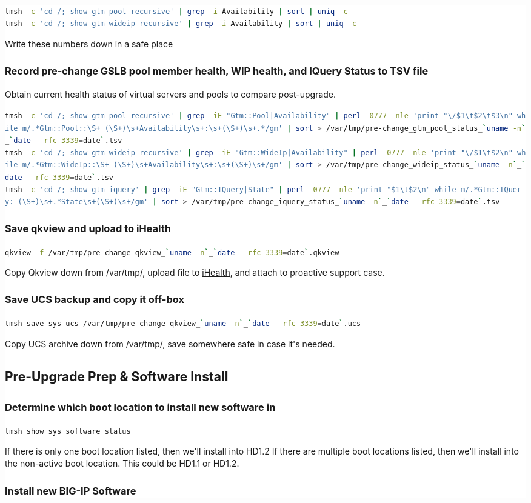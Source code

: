 ```bash
tmsh -c 'cd /; show gtm pool recursive' | grep -i Availability | sort | uniq -c
tmsh -c 'cd /; show gtm wideip recursive' | grep -i Availability | sort | uniq -c
```

Write these numbers down in a safe place

### Record pre-change GSLB pool member health, WIP health, and IQuery Status to TSV file

Obtain current health status of virtual servers and pools to compare post-upgrade.

```bash
tmsh -c 'cd /; show gtm pool recursive' | grep -iE "Gtm::Pool|Availability" | perl -0777 -nle 'print "\/$1\t$2\t$3\n" while m/.*Gtm::Pool::\S+ (\S+)\s+Availability\s+:\s+(\S+)\s+.*/gm' | sort > /var/tmp/pre-change_gtm_pool_status_`uname -n`_`date --rfc-3339=date`.tsv
tmsh -c 'cd /; show gtm wideip recursive' | grep -iE "Gtm::WideIp|Availability" | perl -0777 -nle 'print "\/$1\t$2\n" while m/.*Gtm::WideIp::\S+ (\S+)\s+Availability\s+:\s+(\S+)\s+/gm' | sort > /var/tmp/pre-change_wideip_status_`uname -n`_`date --rfc-3339=date`.tsv
tmsh -c 'cd /; show gtm iquery' | grep -iE "Gtm::IQuery|State" | perl -0777 -nle 'print "$1\t$2\n" while m/.*Gtm::IQuery: (\S+)\s+.*State\s+(\S+)\s+/gm' | sort > /var/tmp/pre-change_iquery_status_`uname -n`_`date --rfc-3339=date`.tsv
```

### Save qkview and upload to iHealth

```bash
qkview -f /var/tmp/pre-change-qkview_`uname -n`_`date --rfc-3339=date`.qkview
```

Copy Qkview down from /var/tmp/, upload file to [iHealth](https://ihealth.f5.com), and attach to proactive support case.

### Save UCS backup and copy it off-box

```bash
tmsh save sys ucs /var/tmp/pre-change-qkview_`uname -n`_`date --rfc-3339=date`.ucs
```

Copy UCS archive down from /var/tmp/, save somewhere safe in case it's needed.

## Pre-Upgrade Prep & Software Install

### Determine which boot location to install new software in

```bash
tmsh show sys software status
```

If there is only one boot location listed, then we'll install into HD1.2
If there are multiple boot locations listed, then we'll install into the non-active boot location.  This could be HD1.1 or HD1.2.

### Install new BIG-IP Software
